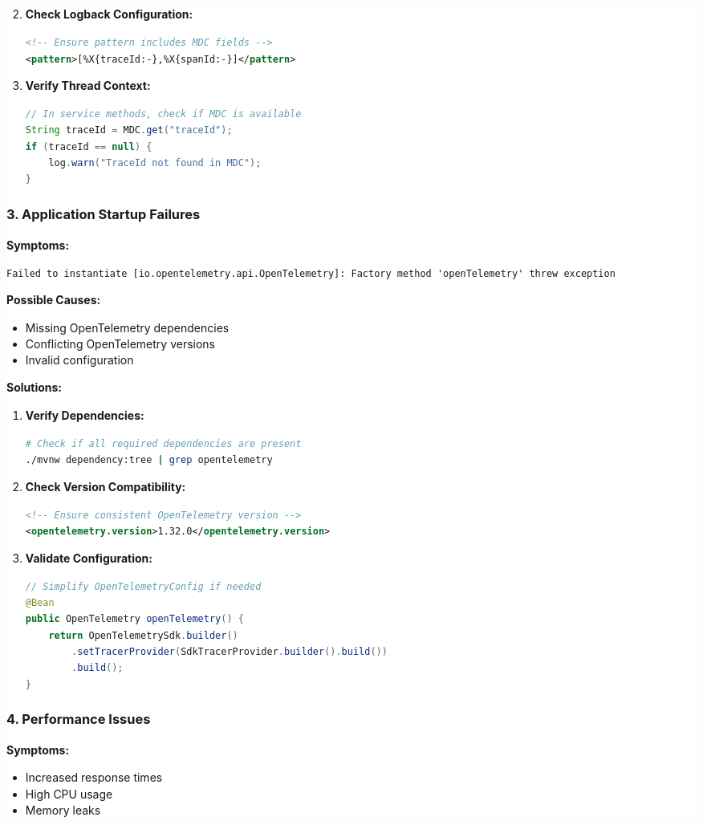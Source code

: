 2. **Check Logback Configuration:**
   ```xml
   <!-- Ensure pattern includes MDC fields -->
   <pattern>[%X{traceId:-},%X{spanId:-}]</pattern>
   ```

3. **Verify Thread Context:**
   ```java
   // In service methods, check if MDC is available
   String traceId = MDC.get("traceId");
   if (traceId == null) {
       log.warn("TraceId not found in MDC");
   }
   ```

### 3. Application Startup Failures

**Symptoms:**
```
Failed to instantiate [io.opentelemetry.api.OpenTelemetry]: Factory method 'openTelemetry' threw exception
```

**Possible Causes:**
- Missing OpenTelemetry dependencies
- Conflicting OpenTelemetry versions
- Invalid configuration

**Solutions:**
1. **Verify Dependencies:**
   ```bash
   # Check if all required dependencies are present
   ./mvnw dependency:tree | grep opentelemetry
   ```

2. **Check Version Compatibility:**
   ```xml
   <!-- Ensure consistent OpenTelemetry version -->
   <opentelemetry.version>1.32.0</opentelemetry.version>
   ```

3. **Validate Configuration:**
   ```java
   // Simplify OpenTelemetryConfig if needed
   @Bean
   public OpenTelemetry openTelemetry() {
       return OpenTelemetrySdk.builder()
           .setTracerProvider(SdkTracerProvider.builder().build())
           .build();
   }
   ```

### 4. Performance Issues

**Symptoms:**
- Increased response times
- High CPU usage
- Memory leaks
